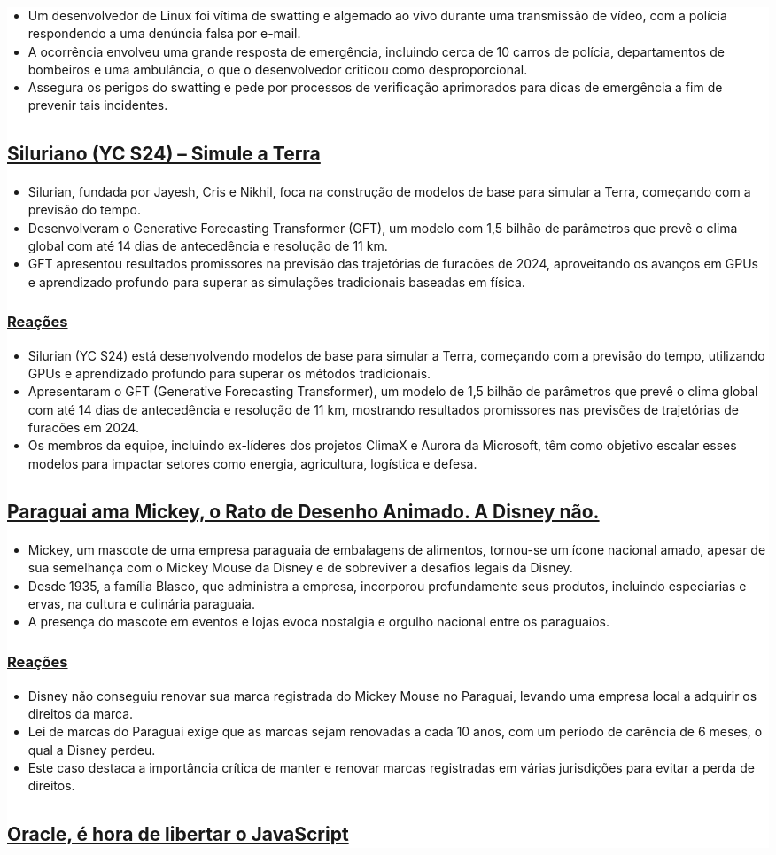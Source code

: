 - Um desenvolvedor de Linux foi vítima de swatting e algemado ao vivo durante uma transmissão de vídeo, com a polícia respondendo a uma denúncia falsa por e-mail.
- A ocorrência envolveu uma grande resposta de emergência, incluindo cerca de 10 carros de polícia, departamentos de bombeiros e uma ambulância, o que o desenvolvedor criticou como desproporcional.
- Assegura os perigos do swatting e pede por processos de verificação aprimorados para dicas de emergência a fim de prevenir tais incidentes.

## [Siluriano (YC S24) – Simule a Terra](https://news.ycombinator.com/item?id=41556519)

- Silurian, fundada por Jayesh, Cris e Nikhil, foca na construção de modelos de base para simular a Terra, começando com a previsão do tempo.
- Desenvolveram o Generative Forecasting Transformer (GFT), um modelo com 1,5 bilhão de parâmetros que prevê o clima global com até 14 dias de antecedência e resolução de 11 km.
- GFT apresentou resultados promissores na previsão das trajetórias de furacões de 2024, aproveitando os avanços em GPUs e aprendizado profundo para superar as simulações tradicionais baseadas em física.

### [Reações](https://news.ycombinator.com/item?id=41556519)

- Silurian (YC S24) está desenvolvendo modelos de base para simular a Terra, começando com a previsão do tempo, utilizando GPUs e aprendizado profundo para superar os métodos tradicionais.
- Apresentaram o GFT (Generative Forecasting Transformer), um modelo de 1,5 bilhão de parâmetros que prevê o clima global com até 14 dias de antecedência e resolução de 11 km, mostrando resultados promissores nas previsões de trajetórias de furacões em 2024.
- Os membros da equipe, incluindo ex-líderes dos projetos ClimaX e Aurora da Microsoft, têm como objetivo escalar esses modelos para impactar setores como energia, agricultura, logística e defesa.

## [Paraguai ama Mickey, o Rato de Desenho Animado. A Disney não.](https://www.nytimes.com/2024/09/14/world/americas/paraguay-mickey-mouse-disney.html)

- Mickey, um mascote de uma empresa paraguaia de embalagens de alimentos, tornou-se um ícone nacional amado, apesar de sua semelhança com o Mickey Mouse da Disney e de sobreviver a desafios legais da Disney.
- Desde 1935, a família Blasco, que administra a empresa, incorporou profundamente seus produtos, incluindo especiarias e ervas, na cultura e culinária paraguaia.
- A presença do mascote em eventos e lojas evoca nostalgia e orgulho nacional entre os paraguaios.

### [Reações](https://news.ycombinator.com/item?id=41550417)

- Disney não conseguiu renovar sua marca registrada do Mickey Mouse no Paraguai, levando uma empresa local a adquirir os direitos da marca.
- Lei de marcas do Paraguai exige que as marcas sejam renovadas a cada 10 anos, com um período de carência de 6 meses, o qual a Disney perdeu.
- Este caso destaca a importância crítica de manter e renovar marcas registradas em várias jurisdições para evitar a perda de direitos.

## [Oracle, é hora de libertar o JavaScript](https://javascript.tm/)
